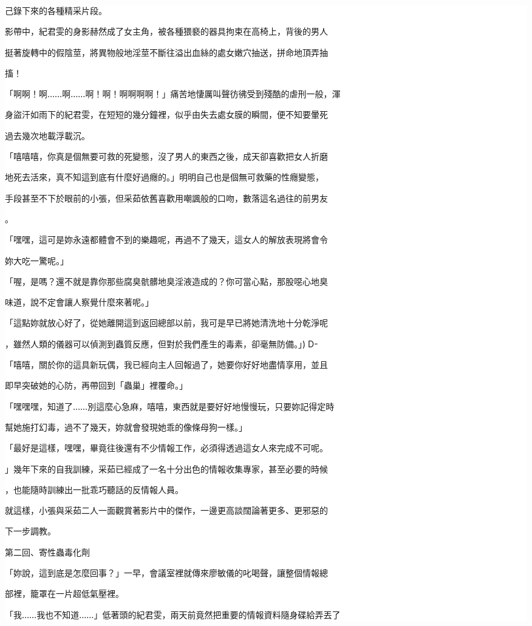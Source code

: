 己錄下來的各種精采片段。



影帶中，紀君雯的身影赫然成了女主角，被各種猥褻的器具拘束在高椅上，背後的男人

挺著旋轉中的假陰莖，將異物般地淫莖不斷往溢出血絲的處女嫩穴抽送，拼命地頂弄抽

搐！

「啊啊！啊……啊……啊！啊！啊啊啊啊！」痛苦地悽厲叫聲彷彿受到殘酷的虐刑一般，渾

身盜汗如雨下的紀君雯，在短短的幾分鐘裡，似乎由失去處女膜的瞬間，便不知要暈死

過去幾次地載浮載沉。



「嘻嘻嘻，你真是個無要可救的死變態，沒了男人的東西之後，成天卻喜歡把女人折磨

地死去活來，真不知這到底有什麼好過癮的。」明明自己也是個無可救藥的性癮變態，

手段甚至不下於眼前的小張，但采茹依舊喜歡用嘲諷般的口吻，數落這名過往的前男友

。

「嘿嘿，這可是妳永遠都體會不到的樂趣呢，再過不了幾天，這女人的解放表現將會令

妳大吃一驚呢。」

「喔，是嗎？還不就是靠你那些腐臭骯髒地臭淫液造成的？你可當心點，那股噁心地臭

味道，說不定會讓人察覺什麼來著呢。」

「這點妳就放心好了，從她離開這到返回總部以前，我可是早已將她清洗地十分乾淨呢

，雖然人類的儀器可以偵測到蟲質反應，但對於我們產生的毒素，卻毫無防備。」) D-

「嘻嘻，關於你的這具新玩偶，我已經向主人回報過了，她要你好好地盡情享用，並且

即早突破她的心防，再帶回到「蟲巢」裡覆命。」

「嘿嘿嘿，知道了……別這麼心急麻，嘻嘻，東西就是要好好地慢慢玩，只要妳記得定時

幫她施打幻毒，過不了幾天，妳就會發現她乖的像條母狗一樣。」



「最好是這樣，嘿嘿，畢竟往後還有不少情報工作，必須得透過這女人來完成不可呢。

」幾年下來的自我訓練，采茹已經成了一名十分出色的情報收集專家，甚至必要的時候

，也能隨時訓練出一批乖巧聽話的反情報人員。



就這樣，小張與采茹二人一面觀賞著影片中的傑作，一邊更高談闊論著更多、更邪惡的

下一步調教。



第二回、寄性蟲毒化劑

「妳說，這到底是怎麼回事？」一早，會議室裡就傳來廖敏儀的叱喝聲，讓整個情報總

部裡，籠罩在一片超低氣壓裡。

「我……我也不知道……」低著頭的紀君雯，兩天前竟然把重要的情報資料隨身碟給弄丟了
